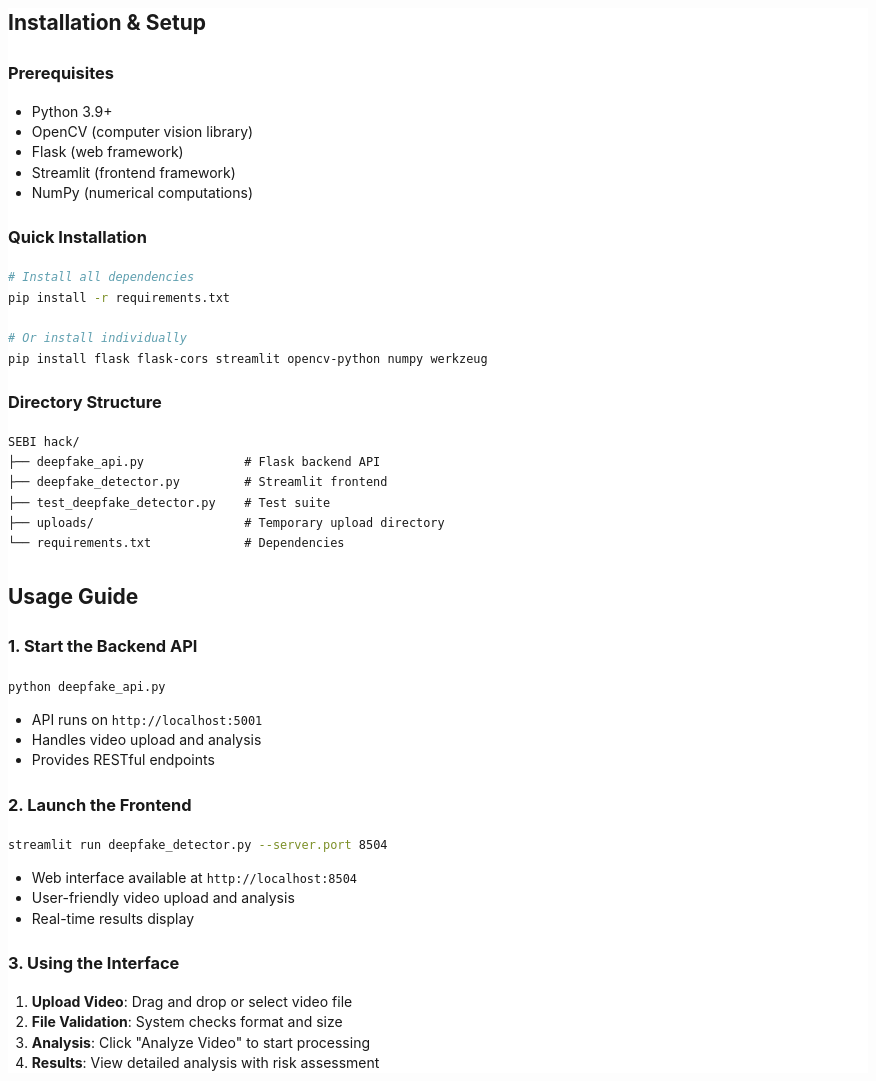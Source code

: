 ## Installation & Setup

### Prerequisites
- Python 3.9+
- OpenCV (computer vision library)
- Flask (web framework)
- Streamlit (frontend framework)
- NumPy (numerical computations)

### Quick Installation
```bash
# Install all dependencies
pip install -r requirements.txt

# Or install individually
pip install flask flask-cors streamlit opencv-python numpy werkzeug
```

### Directory Structure
```
SEBI hack/
├── deepfake_api.py              # Flask backend API
├── deepfake_detector.py         # Streamlit frontend
├── test_deepfake_detector.py    # Test suite
├── uploads/                     # Temporary upload directory
└── requirements.txt             # Dependencies
```

## Usage Guide

### 1. **Start the Backend API**
```bash
python deepfake_api.py
```
- API runs on `http://localhost:5001`
- Handles video upload and analysis
- Provides RESTful endpoints

### 2. **Launch the Frontend**
```bash
streamlit run deepfake_detector.py --server.port 8504
```
- Web interface available at `http://localhost:8504`
- User-friendly video upload and analysis
- Real-time results display

### 3. **Using the Interface**
1. **Upload Video**: Drag and drop or select video file
2. **File Validation**: System checks format and size
3. **Analysis**: Click "Analyze Video" to start processing
4. **Results**: View detailed analysis with risk assessment
